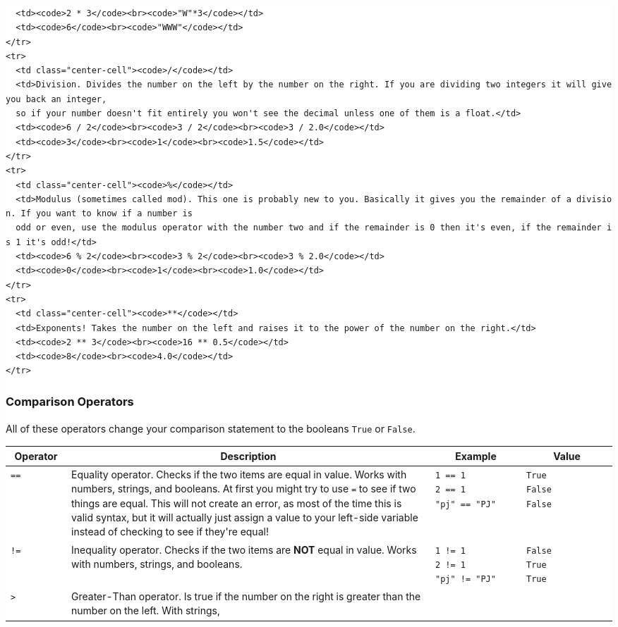       <td><code>2 * 3</code><br><code>"W"*3</code></td>
      <td><code>6</code><br><code>"WWW"</code></td>
    </tr>
    <tr>
      <td class="center-cell"><code>/</code></td>
      <td>Division. Divides the number on the left by the number on the right. If you are dividing two integers it will give you back an integer,
      so if your number doesn't fit entirely you won't see the decimal unless one of them is a float.</td>
      <td><code>6 / 2</code><br><code>3 / 2</code><br><code>3 / 2.0</code></td>
      <td><code>3</code><br><code>1</code><br><code>1.5</code></td>
    </tr>
    <tr>
      <td class="center-cell"><code>%</code></td>
      <td>Modulus (sometimes called mod). This one is probably new to you. Basically it gives you the remainder of a division. If you want to know if a number is
      odd or even, use the modulus operator with the number two and if the remainder is 0 then it's even, if the remainder is 1 it's odd!</td>
      <td><code>6 % 2</code><br><code>3 % 2</code><br><code>3 % 2.0</code></td>
      <td><code>0</code><br><code>1</code><br><code>1.0</code></td>
    </tr>
    <tr>
      <td class="center-cell"><code>**</code></td>
      <td>Exponents! Takes the number on the left and raises it to the power of the number on the right.</td>
      <td><code>2 ** 3</code><br><code>16 ** 0.5</code></td>
      <td><code>8</code><br><code>4.0</code></td>
    </tr>
  </tbody>
</table>

### Comparison Operators
All of these operators change your comparison statement to the booleans `True` or `False`.
<table class="table table-hover reference-table">
  <thead>
    <th>Operator</th>
    <th width="60%">Description</th>
    <th width="15%">Example</th>
    <th width="15%">Value</th>
  </thead>
  <tbody>
    <tr>
      <td class="center-cell"><code>==</code></td>
      <td>Equality operator. Checks if the two items are equal in value. Works with numbers, strings, and booleans. At first you might
      try to use <code>=</code> to see if two things are equal. This will not create an error, as most of the time this is valid syntax,
      but it will actually just assign a value to your left-side variable instead of checking to see if they're equal!</td>
      <td><code>1 == 1</code><br><code>2 == 1</code><br><code>"pj" == "PJ"</code></td>
      <td><code>True</code><br><code>False</code><br><code>False</code></td>
    </tr>
    <tr>
      <td class="center-cell"><code>!=</code></td>
      <td>Inequality operator. Checks if the two items are <strong>NOT</strong> equal in value. Works with numbers, strings, and booleans.</td>
      <td><code>1 != 1</code><br><code>2 != 1</code><br><code>"pj" != "PJ"</code></td>
      <td><code>False</code><br><code>True</code><br><code>True</code></td>
    </tr>
    <tr>
      <td class="center-cell"><code>></code></td>
      <td>Greater-Than operator. Is true if the number on the right is greater than the number on the left. With strings,